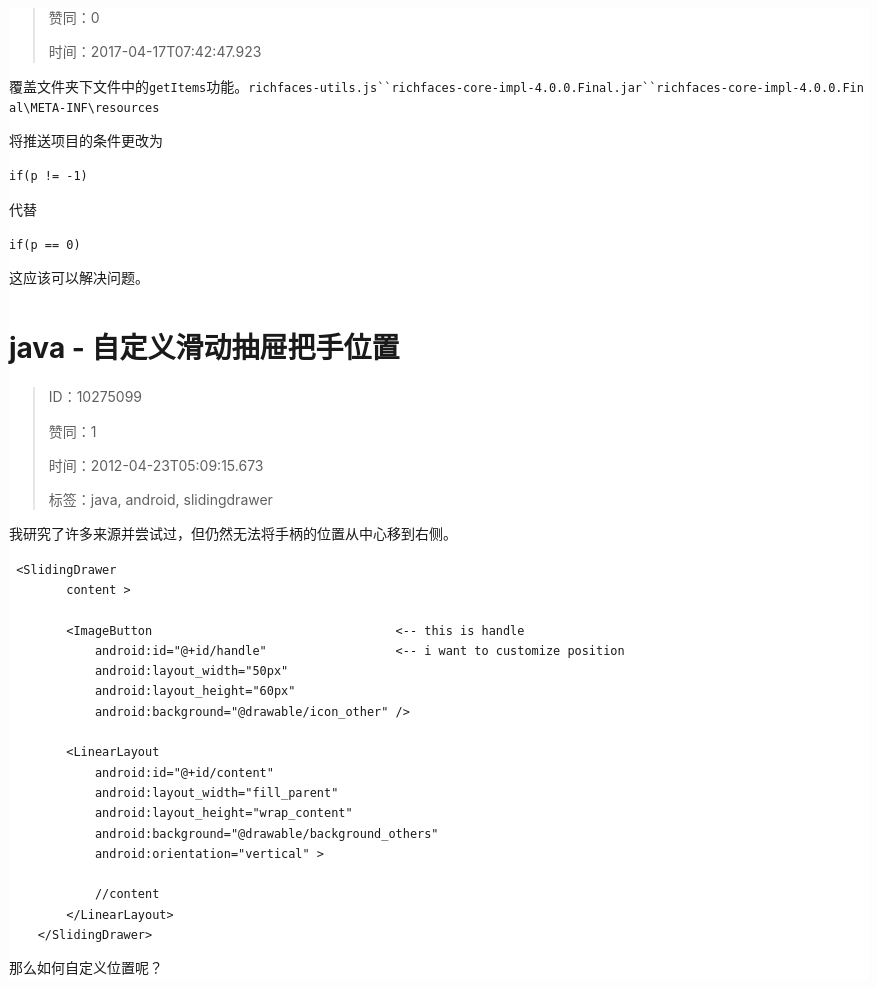 > 赞同：0
> 
> 时间：2017-04-17T07:42:47.923

覆盖文件夹下文件中的`getItems`功能。`richfaces-utils.js``richfaces-core-impl-4.0.0.Final.jar``richfaces-core-impl-4.0.0.Final\META-INF\resources`

将推送项目的条件更改为

```
if(p != -1) 
```

代替

```
if(p == 0) 
```

这应该可以解决问题。

# java - 自定义滑动抽屉把手位置

> ID：10275099
> 
> 赞同：1
> 
> 时间：2012-04-23T05:09:15.673
> 
> 标签：java, android, slidingdrawer

我研究了许多来源并尝试过，但仍然无法将手柄的位置从中心移到右侧。

```
 <SlidingDrawer
        content >

        <ImageButton                                  <-- this is handle
            android:id="@+id/handle"                  <-- i want to customize position
            android:layout_width="50px"
            android:layout_height="60px"
            android:background="@drawable/icon_other" />

        <LinearLayout
            android:id="@+id/content"
            android:layout_width="fill_parent"
            android:layout_height="wrap_content"
            android:background="@drawable/background_others"
            android:orientation="vertical" >

            //content
        </LinearLayout>
    </SlidingDrawer> 
```

那么如何自定义位置呢？
